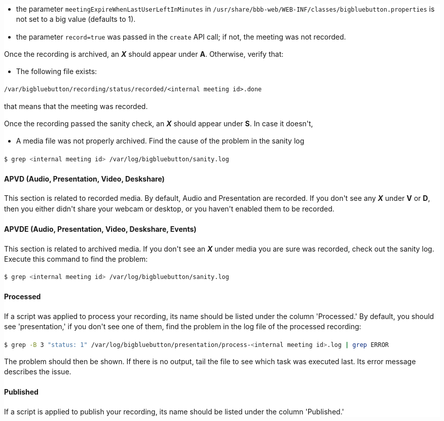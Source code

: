 - the parameter `meetingExpireWhenLastUserLeftInMinutes` in `/usr/share/bbb-web/WEB-INF/classes/bigbluebutton.properties` is not set to a big value (defaults to 1).

- the parameter `record=true` was passed in the `create` API call; if not, the meeting was not recorded.

Once the recording is archived, an **_X_** should appear under **A**. Otherwise, verify that:

- The following file exists:

`/var/bigbluebutton/recording/status/recorded/<internal meeting id>.done`

that means that the meeting was recorded.

Once the recording passed the sanity check, an **_X_** should appear under **S**. In case it doesn't,

- A media file was not properly archived. Find the cause of the problem in the sanity log

```bash
$ grep <internal meeting id> /var/log/bigbluebutton/sanity.log
```

#### APVD (Audio, Presentation, Video, Deskshare)

This section is related to recorded media. By default, Audio and Presentation are recorded. If you don't see any **_X_** under **V** or **D**, then you either didn't
share your webcam or desktop, or you haven't enabled them to be recorded.

#### APVDE (Audio, Presentation, Video, Deskshare, Events)

This section is related to archived media. If you don't see an **_X_** under media you are sure was recorded, check out
the sanity log. Execute this command to find the problem:

```bash
$ grep <internal meeting id> /var/log/bigbluebutton/sanity.log
```

#### Processed

If a script was applied to process your recording, its name should be listed under the column 'Processed.' By default, you should see
'presentation,' if you don't see one of them, find the problem in the log file of the processed recording:

```bash
$ grep -B 3 "status: 1" /var/log/bigbluebutton/presentation/process-<internal meeting id>.log | grep ERROR
```

The problem should then be shown. If there is no output, tail the file to see which task was executed last.
Its error message describes the issue.

#### Published

If a script is applied to publish your recording, its name should be listed under the column 'Published.'
